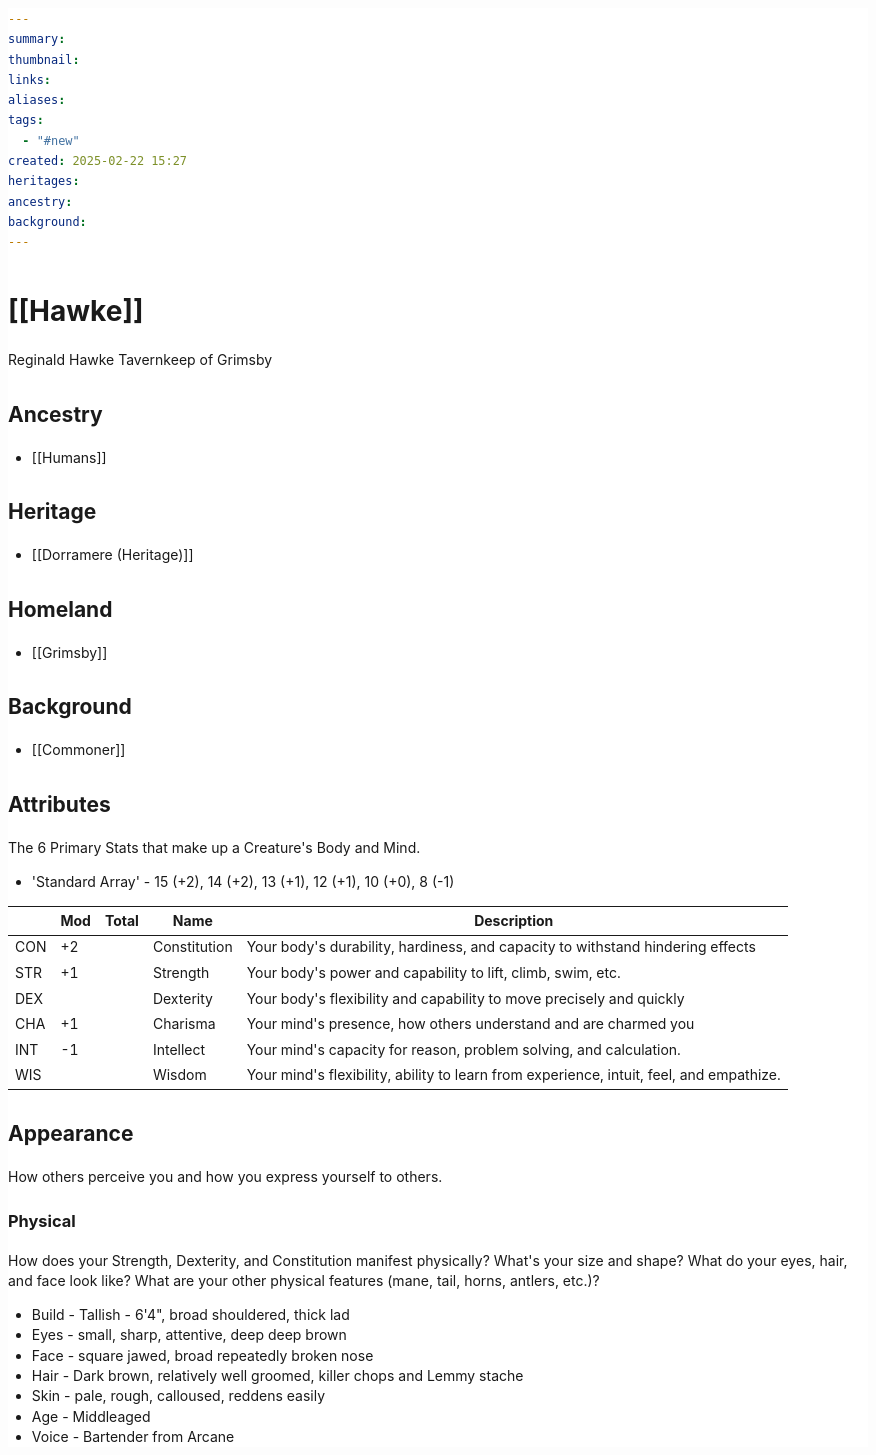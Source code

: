 ```yaml
---
summary: 
thumbnail: 
links: 
aliases: 
tags:
  - "#new"
created: 2025-02-22 15:27
heritages: 
ancestry: 
background:
---
```


# [[Hawke]]
Reginald Hawke
Tavernkeep of Grimsby
## Ancestry
- [[Humans]]
## Heritage
- [[Dorramere (Heritage)]]
## Homeland
- [[Grimsby]]
## Background
- [[Commoner]]
## Attributes
The 6 Primary Stats that make up a Creature's Body and Mind.
- 'Standard Array' - 15 (+2), 14 (+2), 13 (+1), 12 (+1), 10 (+0), 8 (-1)

|     | Mod | Total | Name         | Description                                                                             |
| --- | --- | ----- | ------------ | --------------------------------------------------------------------------------------- |
| CON | +2  |       | Constitution | Your body's durability, hardiness, and capacity to withstand hindering effects          |
| STR | +1  |       | Strength     | Your body's power and capability to lift, climb, swim, etc.                             |
| DEX |     |       | Dexterity    | Your body's flexibility and capability to move precisely and quickly                    |
| CHA | +1  |       | Charisma     | Your mind's presence, how others understand and are charmed you                         |
| INT | -1  |       | Intellect    | Your mind's capacity for reason, problem solving, and calculation.                      |
| WIS |     |       | Wisdom       | Your mind's flexibility, ability to learn from experience, intuit, feel, and empathize. |
## Appearance
How others perceive you and how you express yourself to others.
### Physical
How does your Strength, Dexterity, and Constitution manifest physically? What's your size and shape? What do your eyes, hair, and face look like? What are your other physical features (mane, tail, horns, antlers, etc.)?
- Build - Tallish - 6'4", broad shouldered, thick lad
- Eyes - small, sharp, attentive, deep deep brown
- Face - square jawed, broad repeatedly broken nose
- Hair - Dark brown, relatively well groomed, killer chops and Lemmy stache
- Skin - pale, rough, calloused, reddens easily
- Age - Middleaged
- Voice - Bartender from Arcane